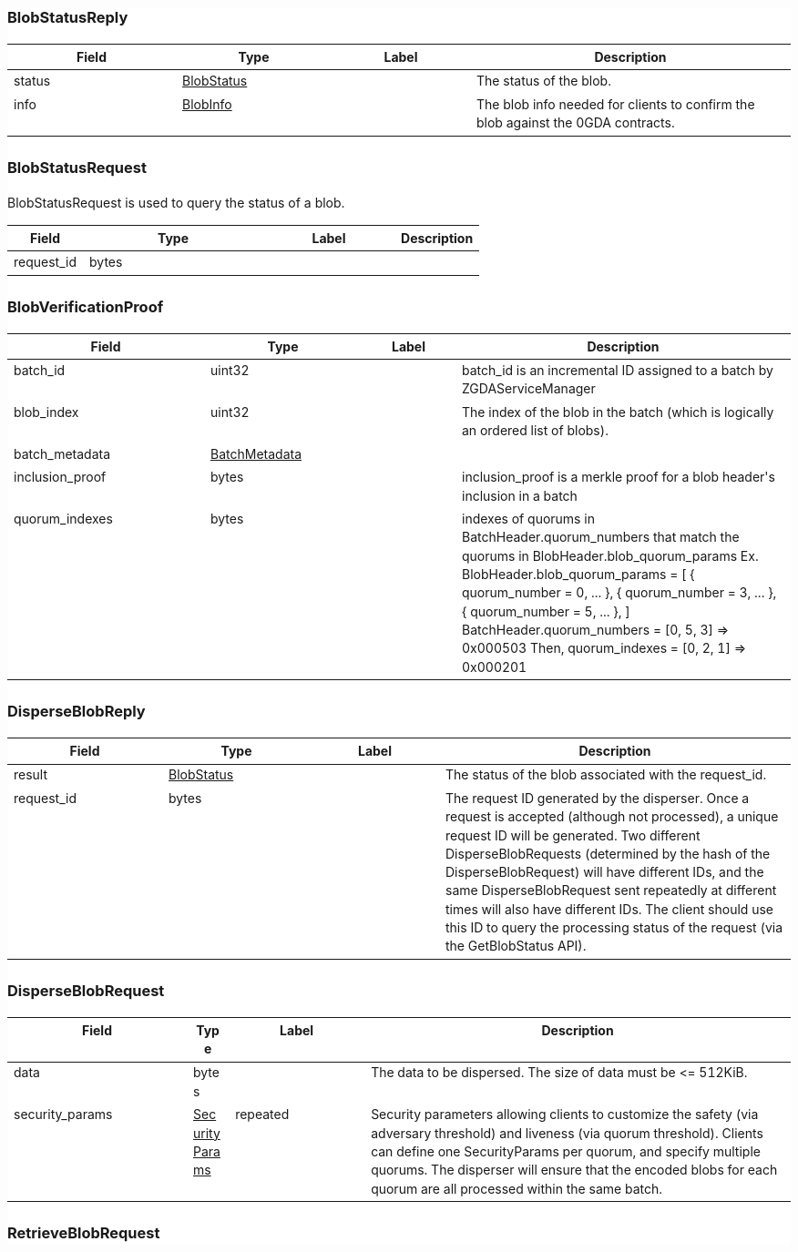 ### BlobStatusReply

<table><thead><tr><th width="171">Field</th><th width="157">Type</th><th width="138">Label</th><th>Description</th></tr></thead><tbody><tr><td>status</td><td><a href="disperser.md#blobstatus">BlobStatus</a></td><td></td><td>The status of the blob.</td></tr><tr><td>info</td><td><a href="disperser.md#blobinfo">BlobInfo</a></td><td></td><td>The blob info needed for clients to confirm the blob against the 0GDA contracts.</td></tr></tbody></table>

### BlobStatusRequest

BlobStatusRequest is used to query the status of a blob.

<table><thead><tr><th>Field</th><th width="184">Type</th><th width="130">Label</th><th>Description</th></tr></thead><tbody><tr><td>request_id</td><td>bytes</td><td></td><td></td></tr></tbody></table>

### BlobVerificationProof

<table><thead><tr><th width="202">Field</th><th width="159">Type</th><th width="89">Label</th><th>Description</th></tr></thead><tbody><tr><td>batch_id</td><td>uint32</td><td></td><td>batch_id is an incremental ID assigned to a batch by ZGDAServiceManager</td></tr><tr><td>blob_index</td><td>uint32</td><td></td><td>The index of the blob in the batch (which is logically an ordered list of blobs).</td></tr><tr><td>batch_metadata</td><td><a href="disperser.md#batchmetadata">BatchMetadata</a></td><td></td><td></td></tr><tr><td>inclusion_proof</td><td>bytes</td><td></td><td>inclusion_proof is a merkle proof for a blob header's inclusion in a batch</td></tr><tr><td>quorum_indexes</td><td>bytes</td><td></td><td>indexes of quorums in BatchHeader.quorum_numbers that match the quorums in BlobHeader.blob_quorum_params Ex. BlobHeader.blob_quorum_params = [ { quorum_number = 0, ... }, { quorum_number = 3, ... }, { quorum_number = 5, ... }, ] BatchHeader.quorum_numbers = [0, 5, 3] => 0x000503 Then, quorum_indexes = [0, 2, 1] => 0x000201</td></tr></tbody></table>

### DisperseBlobReply

<table><thead><tr><th width="156">Field</th><th width="149">Type</th><th width="127">Label</th><th>Description</th></tr></thead><tbody><tr><td>result</td><td><a href="disperser.md#blobstatus">BlobStatus</a></td><td></td><td>The status of the blob associated with the request_id.</td></tr><tr><td>request_id</td><td>bytes</td><td></td><td>The request ID generated by the disperser. Once a request is accepted (although not processed), a unique request ID will be generated. Two different DisperseBlobRequests (determined by the hash of the DisperseBlobRequest) will have different IDs, and the same DisperseBlobRequest sent repeatedly at different times will also have different IDs. The client should use this ID to query the processing status of the request (via the GetBlobStatus API).</td></tr></tbody></table>

### DisperseBlobRequest

<table><thead><tr><th width="183">Field</th><th>Type</th><th width="135">Label</th><th>Description</th></tr></thead><tbody><tr><td>data</td><td>bytes</td><td></td><td>The data to be dispersed. The size of data must be &#x3C;= 512KiB.</td></tr><tr><td>security_params</td><td><a href="disperser.md#securityparams">SecurityParams</a></td><td>repeated</td><td>Security parameters allowing clients to customize the safety (via adversary threshold) and liveness (via quorum threshold). Clients can define one SecurityParams per quorum, and specify multiple quorums. The disperser will ensure that the encoded blobs for each quorum are all processed within the same batch.</td></tr></tbody></table>

### RetrieveBlobRequest
